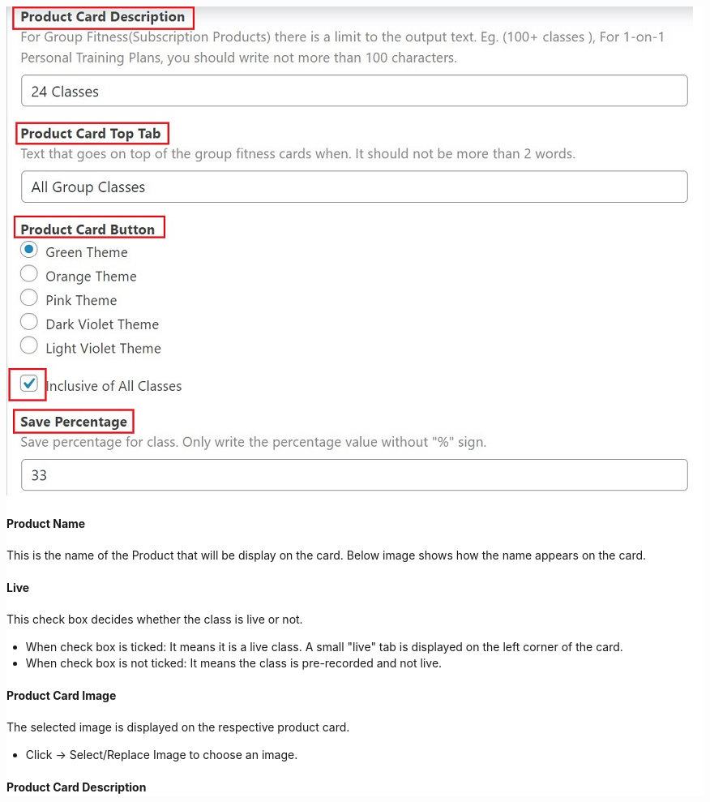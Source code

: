 ![basic prod fields1](images\Subscriptions\basicprodfields1.jpg)

####    **Product Name**

This is the name of the Product that will be display on the card. Below image shows how the name appears on the card.

####    **Live**

This check box decides whether the class is live or not.

-   When check box is ticked: It means it is a live class. A small "live" tab is displayed on the left corner of the card.
-   When check box is not ticked: It means the class is pre-recorded and not live.

####    **Product Card Image**

The selected image is displayed on the respective product card.

-   Click -> Select/Replace Image to choose an image. 

####    **Product Card Description**

